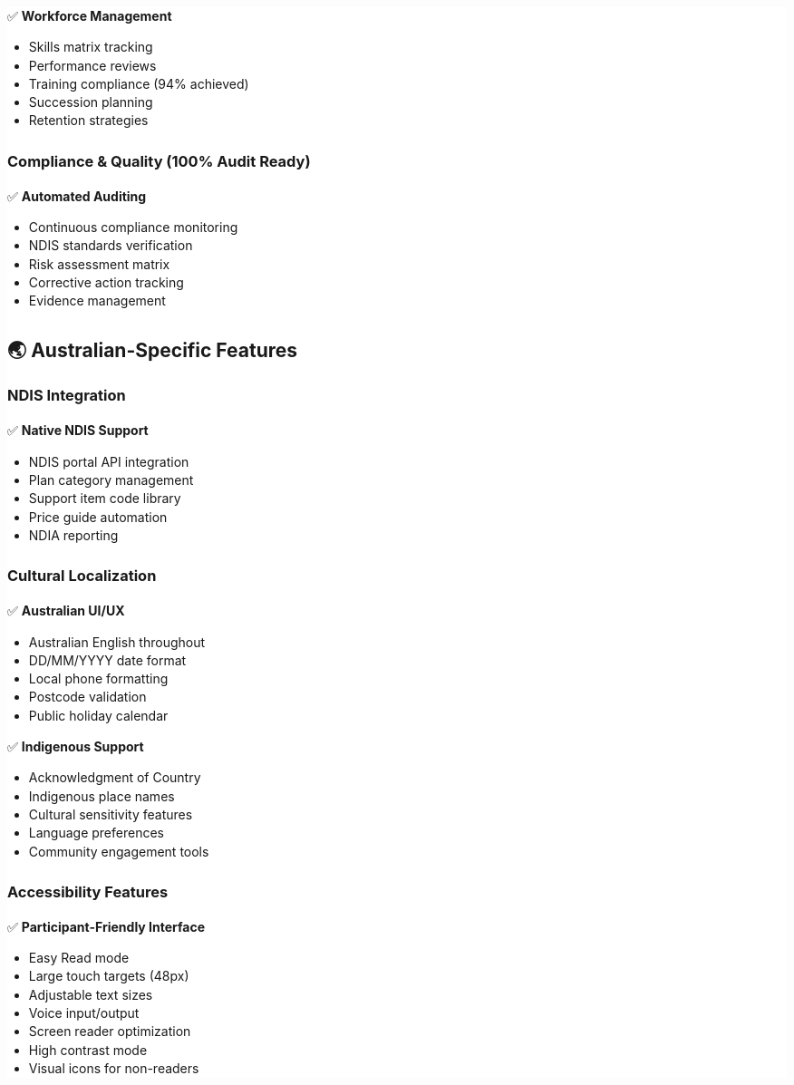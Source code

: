 ✅ **Workforce Management**
- Skills matrix tracking
- Performance reviews
- Training compliance (94% achieved)
- Succession planning
- Retention strategies

### Compliance & Quality (100% Audit Ready)
✅ **Automated Auditing**
- Continuous compliance monitoring
- NDIS standards verification
- Risk assessment matrix
- Corrective action tracking
- Evidence management

## 🌏 Australian-Specific Features

### NDIS Integration
✅ **Native NDIS Support**
- NDIS portal API integration
- Plan category management
- Support item code library
- Price guide automation
- NDIA reporting

### Cultural Localization
✅ **Australian UI/UX**
- Australian English throughout
- DD/MM/YYYY date format
- Local phone formatting
- Postcode validation
- Public holiday calendar

✅ **Indigenous Support**
- Acknowledgment of Country
- Indigenous place names
- Cultural sensitivity features
- Language preferences
- Community engagement tools

### Accessibility Features
✅ **Participant-Friendly Interface**
- Easy Read mode
- Large touch targets (48px)
- Adjustable text sizes
- Voice input/output
- Screen reader optimization
- High contrast mode
- Visual icons for non-readers
